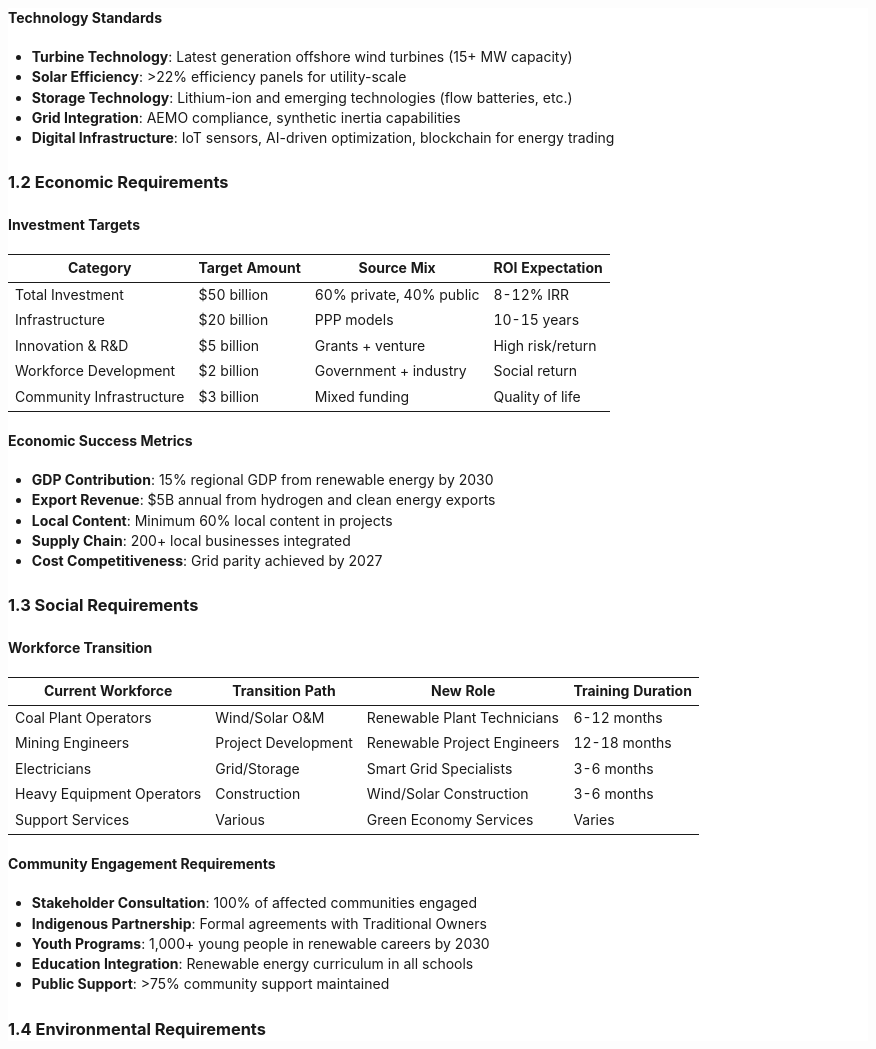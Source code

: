 #### Technology Standards
- **Turbine Technology**: Latest generation offshore wind turbines (15+ MW capacity)
- **Solar Efficiency**: >22% efficiency panels for utility-scale
- **Storage Technology**: Lithium-ion and emerging technologies (flow batteries, etc.)
- **Grid Integration**: AEMO compliance, synthetic inertia capabilities
- **Digital Infrastructure**: IoT sensors, AI-driven optimization, blockchain for energy trading

### 1.2 Economic Requirements

#### Investment Targets
| Category | Target Amount | Source Mix | ROI Expectation |
|----------|--------------|------------|-----------------|
| Total Investment | $50 billion | 60% private, 40% public | 8-12% IRR |
| Infrastructure | $20 billion | PPP models | 10-15 years |
| Innovation & R&D | $5 billion | Grants + venture | High risk/return |
| Workforce Development | $2 billion | Government + industry | Social return |
| Community Infrastructure | $3 billion | Mixed funding | Quality of life |

#### Economic Success Metrics
- **GDP Contribution**: 15% regional GDP from renewable energy by 2030
- **Export Revenue**: $5B annual from hydrogen and clean energy exports
- **Local Content**: Minimum 60% local content in projects
- **Supply Chain**: 200+ local businesses integrated
- **Cost Competitiveness**: Grid parity achieved by 2027

### 1.3 Social Requirements

#### Workforce Transition
| Current Workforce | Transition Path | New Role | Training Duration |
|------------------|-----------------|----------|------------------|
| Coal Plant Operators | Wind/Solar O&M | Renewable Plant Technicians | 6-12 months |
| Mining Engineers | Project Development | Renewable Project Engineers | 12-18 months |
| Electricians | Grid/Storage | Smart Grid Specialists | 3-6 months |
| Heavy Equipment Operators | Construction | Wind/Solar Construction | 3-6 months |
| Support Services | Various | Green Economy Services | Varies |

#### Community Engagement Requirements
- **Stakeholder Consultation**: 100% of affected communities engaged
- **Indigenous Partnership**: Formal agreements with Traditional Owners
- **Youth Programs**: 1,000+ young people in renewable careers by 2030
- **Education Integration**: Renewable energy curriculum in all schools
- **Public Support**: >75% community support maintained

### 1.4 Environmental Requirements
